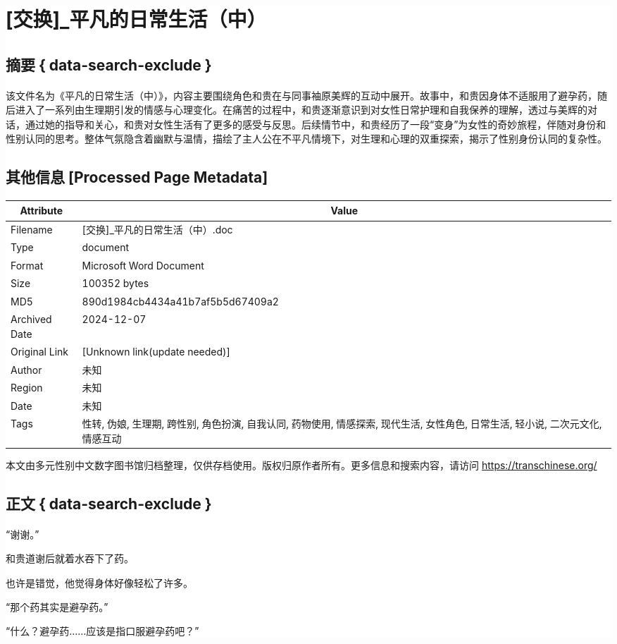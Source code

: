 # [交换]_平凡的日常生活（中）



## 摘要  { data-search-exclude }


该文件名为《平凡的日常生活（中）》，内容主要围绕角色和贵在与同事袖原美辉的互动中展开。故事中，和贵因身体不适服用了避孕药，随后进入了一系列由生理期引发的情感与心理变化。在痛苦的过程中，和贵逐渐意识到对女性日常护理和自我保养的理解，透过与美辉的对话，通过她的指导和关心，和贵对女性生活有了更多的感受与反思。后续情节中，和贵经历了一段“变身”为女性的奇妙旅程，伴随对身份和性别认同的思考。整体气氛隐含着幽默与温情，描绘了主人公在不平凡情境下，对生理和心理的双重探索，揭示了性别身份认同的复杂性。



## 其他信息 [Processed Page Metadata]

| Attribute       | Value                                  |
|-----------------|----------------------------------------|
| Filename        | [交换]_平凡的日常生活（中）.doc                             |
| Type            | document                                 |
| Format          | Microsoft Word Document                               |
| Size            | 100352 bytes                           |
| MD5             | 890d1984cb4434a41b7af5b5d67409a2                                  |
| Archived Date   | 2024-12-07                             |
| Original Link   | [Unknown link(update needed)]                         |
| Author          | 未知                               |
| Region          | 未知                               |
| Date            | 未知                                 |
| Tags            | 性转, 伪娘, 生理期, 跨性别, 角色扮演, 自我认同, 药物使用, 情感探索, 现代生活, 女性角色, 日常生活, 轻小说, 二次元文化, 情感互动                                 |

本文由多元性别中文数字图书馆归档整理，仅供存档使用。版权归原作者所有。更多信息和搜索内容，请访问 <https://transchinese.org/>


## 正文 { data-search-exclude }


“谢谢。”



和贵道谢后就着水吞下了药。

也许是错觉，他觉得身体好像轻松了许多。

“那个药其实是避孕药。”

“什么？避孕药……应该是指口服避孕药吧？”

